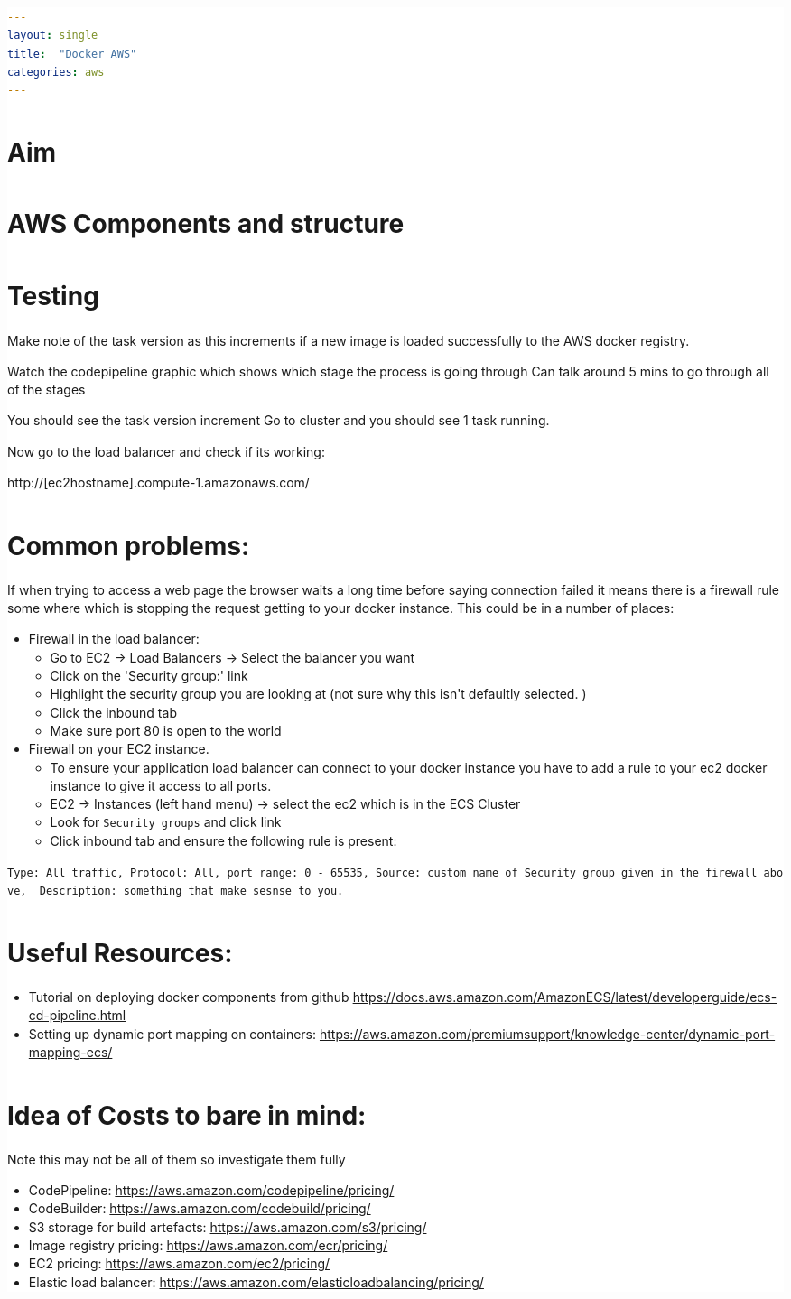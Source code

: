 ```yaml
---
layout: single
title:  "Docker AWS"
categories: aws
---
```

# Aim

# AWS Components and structure 

# Testing

Make note of the task version as this increments if a new image is loaded successfully to the AWS docker registry.

Watch the codepipeline graphic which shows which stage the process is going through Can talk around 5 mins to go through all of the stages    

You should see the task version increment
Go to cluster and you should see 1 task running.

Now go to the load balancer and check if its working:

http://[ec2hostname].compute-1.amazonaws.com/


# Common problems:

If when trying to access a web page the browser waits a long time before saying connection failed it means there is a firewall rule some where which is stopping the request getting to your docker instance. This could be in a number of places:

 * Firewall in the load balancer:
   * Go to EC2 -> Load Balancers -> Select the balancer you want
   * Click on the 'Security group:' link
   * Highlight the security group you are looking at (not sure why this isn't defaultly selected. )
   * Click the inbound tab
   * Make sure port 80 is open to the world
 * Firewall on your EC2 instance.
   * To ensure your application load balancer can connect to your docker instance you have to add a rule to your ec2 docker instance to give it access to all ports.
   * EC2 -> Instances (left hand menu) -> select the ec2 which is in the ECS Cluster
   * Look for `Security groups` and click link
   * Click inbound tab and ensure the following rule is present:

```Type: All traffic, Protocol: All, port range: 0 - 65535, Source: custom name of Security group given in the firewall above,  Description: something that make sesnse to you. ```

# Useful Resources:
 * Tutorial on deploying docker components from github https://docs.aws.amazon.com/AmazonECS/latest/developerguide/ecs-cd-pipeline.html
 * Setting up dynamic port mapping on containers: https://aws.amazon.com/premiumsupport/knowledge-center/dynamic-port-mapping-ecs/

# Idea of Costs to bare in mind:
Note this may not be all of them so investigate them fully
  * CodePipeline: https://aws.amazon.com/codepipeline/pricing/
  * CodeBuilder: https://aws.amazon.com/codebuild/pricing/
  * S3 storage for build artefacts: https://aws.amazon.com/s3/pricing/
  * Image registry pricing: https://aws.amazon.com/ecr/pricing/
  * EC2 pricing: https://aws.amazon.com/ec2/pricing/
  * Elastic load balancer: https://aws.amazon.com/elasticloadbalancing/pricing/

```